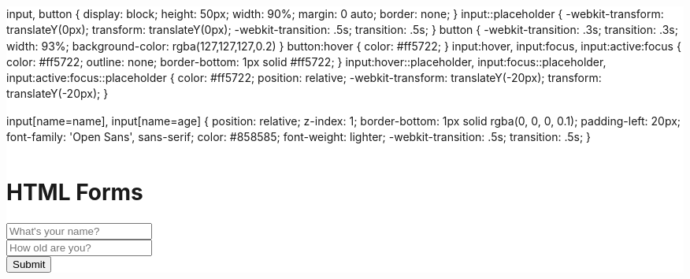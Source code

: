 input, button {
  display: block;
  height: 50px;
  width: 90%;
  margin: 0 auto;
  border: none;
}
input::placeholder {
  -webkit-transform: translateY(0px);
  transform: translateY(0px);
  -webkit-transition: .5s;
  transition: .5s;
}
button {
  -webkit-transition: .3s;
  transition: .3s;
  width: 93%;
  background-color: rgba(127,127,127,0.2)
}
button:hover {
    color: #ff5722;
}
input:hover, input:focus, input:active:focus {
  color: #ff5722;
  outline: none;
  border-bottom: 1px solid #ff5722;
}
input:hover::placeholder, input:focus::placeholder, input:active:focus::placeholder {
  color: #ff5722;
  position: relative;
  -webkit-transform: translateY(-20px);
  transform: translateY(-20px);
}

input[name=name],
input[name=age] {
  position: relative;
  z-index: 1;
  border-bottom: 1px solid rgba(0, 0, 0, 0.1);
  padding-left: 20px;
  font-family: 'Open Sans', sans-serif;
  color: #858585;
  font-weight: lighter;
  -webkit-transition: .5s;
  transition: .5s;
}
</style>

# HTML Forms
<form id="form1">
  <input type="text" name="name" placeholder="What's your name?" required>
  <br/>
  <input type="number" name="age" placeholder="How old are you?" required>
  <br/>
  <button type="submit">Submit</button>
</form>
